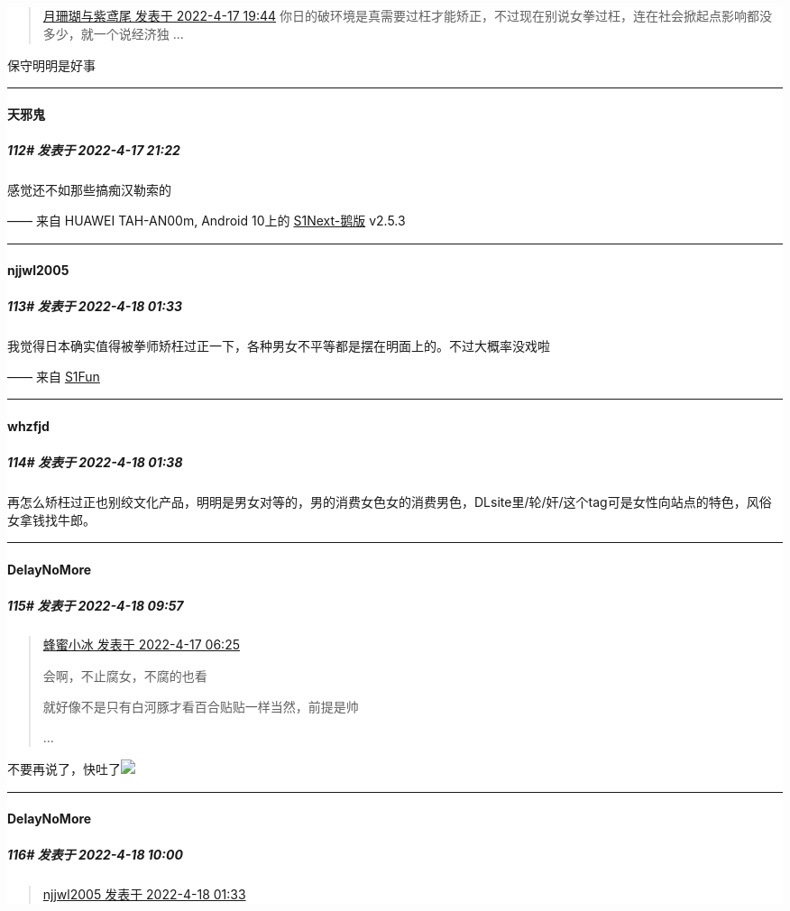 <blockquote><a href="httphttps://bbs.saraba1st.com/2b/forum.php?mod=redirect&amp;goto=findpost&amp;pid=55486448&amp;ptid=2064853" target="_blank">月珊瑚与紫鸢尾 发表于 2022-4-17 19:44</a>
你日的破环境是真需要过枉才能矫正，不过现在别说女拳过枉，连在社会掀起点影响都没多少，就一个说经济独 ...</blockquote>
保守明明是好事



*****

####  天邪鬼  
##### 112#       发表于 2022-4-17 21:22

感觉还不如那些搞痴汉勒索的

—— 来自 HUAWEI TAH-AN00m, Android 10上的 [S1Next-鹅版](https://github.com/ykrank/S1-Next/releases) v2.5.3



*****

####  njjwl2005  
##### 113#       发表于 2022-4-18 01:33

我觉得日本确实值得被拳师矫枉过正一下，各种男女不平等都是摆在明面上的。不过大概率没戏啦

—— 来自 [S1Fun](https://s1fun.koalcat.com)

*****

####  whzfjd  
##### 114#       发表于 2022-4-18 01:38

再怎么矫枉过正也别绞文化产品，明明是男女对等的，男的消费女色女的消费男色，DLsite里/轮/奸/这个tag可是女性向站点的特色，风俗女拿钱找牛郎。



*****

####  DelayNoMore  
##### 115#       发表于 2022-4-18 09:57

<blockquote><a href="httphttps://bbs.saraba1st.com/2b/forum.php?mod=redirect&amp;goto=findpost&amp;pid=55480512&amp;ptid=2064853" target="_blank">蜂蜜小冰 发表于 2022-4-17 06:25</a>

会啊，不止腐女，不腐的也看

就好像不是只有白河豚才看百合贴贴一样当然，前提是帅

 ...</blockquote>
不要再说了，快吐了<img src="https://static.saraba1st.com/image/smiley/face2017/081.png" referrerpolicy="no-referrer">

*****

####  DelayNoMore  
##### 116#       发表于 2022-4-18 10:00

<blockquote><a href="httphttps://bbs.saraba1st.com/2b/forum.php?mod=redirect&amp;goto=findpost&amp;pid=55489939&amp;ptid=2064853" target="_blank">njjwl2005 发表于 2022-4-18 01:33</a>
